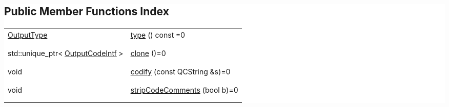 </table>

## Public Member Functions Index

<table class="doxyMembersIndex">

<tr class="doxyMemberIndexItem">
<td class="doxyMemberIndexItemType" align="left" valign="top"><a href="/web-doxygen/docs/api/files/src/outputgen-h/#a4e0517338e6c4a31a2addafc06d4f3a3">OutputType</a></td>
<td class="doxyMemberIndexItemName" align="left" valign="top"><a href="#a2e0fa24ce2403bca1611d7ba172dc5e1">type</a> () const =0</td>
</tr>
<tr class="doxyMemberIndexDescription">
<td class="doxyMemberIndexDescriptionLeft"></td>
<td class="doxyMemberIndexDescriptionRight">
</td>
</tr>
<tr class="doxyMemberIndexSeparator">
<td class="doxyMemberIndexSeparator" colspan="2"></td>
</tr>

<tr class="doxyMemberIndexItem">
<td class="doxyMemberIndexItemType" align="left" valign="top">std::unique_ptr&lt; <a href="/web-doxygen/docs/api/classes/outputcodeintf">OutputCodeIntf</a> &gt;</td>
<td class="doxyMemberIndexItemName" align="left" valign="top"><a href="#a0ffe4cc89446b18e6c61a5682f0b8cf3">clone</a> ()=0</td>
</tr>
<tr class="doxyMemberIndexDescription">
<td class="doxyMemberIndexDescriptionLeft"></td>
<td class="doxyMemberIndexDescriptionRight">
</td>
</tr>
<tr class="doxyMemberIndexSeparator">
<td class="doxyMemberIndexSeparator" colspan="2"></td>
</tr>

<tr class="doxyMemberIndexItem">
<td class="doxyMemberIndexItemType" align="left" valign="top">void</td>
<td class="doxyMemberIndexItemName" align="left" valign="top"><a href="#ac197cae8111e4ab46a420bb60e7a5cf7">codify</a> (const QCString &amp;s)=0</td>
</tr>
<tr class="doxyMemberIndexDescription">
<td class="doxyMemberIndexDescriptionLeft"></td>
<td class="doxyMemberIndexDescriptionRight">
</td>
</tr>
<tr class="doxyMemberIndexSeparator">
<td class="doxyMemberIndexSeparator" colspan="2"></td>
</tr>

<tr class="doxyMemberIndexItem">
<td class="doxyMemberIndexItemType" align="left" valign="top">void</td>
<td class="doxyMemberIndexItemName" align="left" valign="top"><a href="#abd954df01d21e1f9aa5f8682d24b9a3a">stripCodeComments</a> (bool b)=0</td>
</tr>
<tr class="doxyMemberIndexDescription">
<td class="doxyMemberIndexDescriptionLeft"></td>
<td class="doxyMemberIndexDescriptionRight">
</td>
</tr>
<tr class="doxyMemberIndexSeparator">
<td class="doxyMemberIndexSeparator" colspan="2"></td>
</tr>
